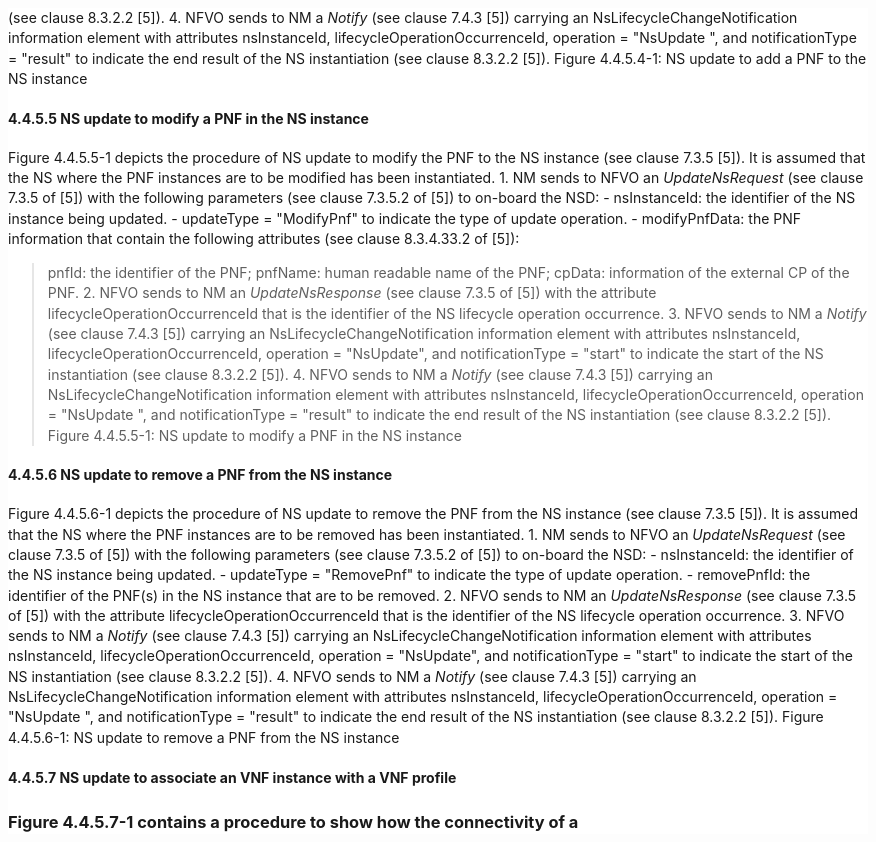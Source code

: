 (see clause 8.3.2.2 [5]).
4\. NFVO sends to NM a _Notify_ (see clause 7.4.3 [5]) carrying an
NsLifecycleChangeNotification information element with attributes
nsInstanceId, lifecycleOperationOccurrenceId, operation = \"NsUpdate \", and
notificationType = \"result\" to indicate the end result of the NS
instantiation (see clause 8.3.2.2 [5]).
Figure 4.4.5.4-1: NS update to add a PNF to the NS instance
#### 4.4.5.5 NS update to modify a PNF in the NS instance
Figure 4.4.5.5-1 depicts the procedure of NS update to modify the PNF to the
NS instance (see clause 7.3.5 [5]). It is assumed that the NS where the PNF
instances are to be modified has been instantiated.
1\. NM sends to NFVO an _UpdateNsRequest_ (see clause 7.3.5 of [5]) with the
following parameters (see clause 7.3.5.2 of [5]) to on-board the NSD:
\- nsInstanceId: the identifier of the NS instance being updated.
\- updateType = \"ModifyPnf\" to indicate the type of update operation.
\- modifyPnfData: the PNF information that contain the following attributes
(see clause 8.3.4.33.2 of [5]):
> pnfId: the identifier of the PNF;
> pnfName: human readable name of the PNF;
> cpData: information of the external CP of the PNF.
2\. NFVO sends to NM an _UpdateNsResponse_ (see clause 7.3.5 of [5]) with the
attribute lifecycleOperationOccurrenceId that is the identifier of the NS
lifecycle operation occurrence.
3\. NFVO sends to NM a _Notify_ (see clause 7.4.3 [5]) carrying an
NsLifecycleChangeNotification information element with attributes
nsInstanceId, lifecycleOperationOccurrenceId, operation = \"NsUpdate\", and
notificationType = \"start\" to indicate the start of the NS instantiation
(see clause 8.3.2.2 [5]).
4\. NFVO sends to NM a _Notify_ (see clause 7.4.3 [5]) carrying an
NsLifecycleChangeNotification information element with attributes
nsInstanceId, lifecycleOperationOccurrenceId, operation = \"NsUpdate \", and
notificationType = \"result\" to indicate the end result of the NS
instantiation (see clause 8.3.2.2 [5]).
Figure 4.4.5.5-1: NS update to modify a PNF in the NS instance
#### 4.4.5.6 NS update to remove a PNF from the NS instance
Figure 4.4.5.6-1 depicts the procedure of NS update to remove the PNF from the
NS instance (see clause 7.3.5 [5]). It is assumed that the NS where the PNF
instances are to be removed has been instantiated.
1\. NM sends to NFVO an _UpdateNsRequest_ (see clause 7.3.5 of [5]) with the
following parameters (see clause 7.3.5.2 of [5]) to on-board the NSD:
\- nsInstanceId: the identifier of the NS instance being updated.
\- updateType = "RemovePnf" to indicate the type of update operation.
\- removePnfId: the identifier of the PNF(s) in the NS instance that are to be
removed.
2\. NFVO sends to NM an _UpdateNsResponse_ (see clause 7.3.5 of [5]) with the
attribute lifecycleOperationOccurrenceId that is the identifier of the NS
lifecycle operation occurrence.
3\. NFVO sends to NM a _Notify_ (see clause 7.4.3 [5]) carrying an
NsLifecycleChangeNotification information element with attributes
nsInstanceId, lifecycleOperationOccurrenceId, operation = \"NsUpdate\", and
notificationType = \"start\" to indicate the start of the NS instantiation
(see clause 8.3.2.2 [5]).
4\. NFVO sends to NM a _Notify_ (see clause 7.4.3 [5]) carrying an
NsLifecycleChangeNotification information element with attributes
nsInstanceId, lifecycleOperationOccurrenceId, operation = \"NsUpdate \", and
notificationType = \"result\" to indicate the end result of the NS
instantiation (see clause 8.3.2.2 [5]).
Figure 4.4.5.6-1: NS update to remove a PNF from the NS instance
#### 4.4.5.7 NS update to associate an VNF instance with a VNF profile
### Figure 4.4.5.7-1 contains a procedure to show how the connectivity of a